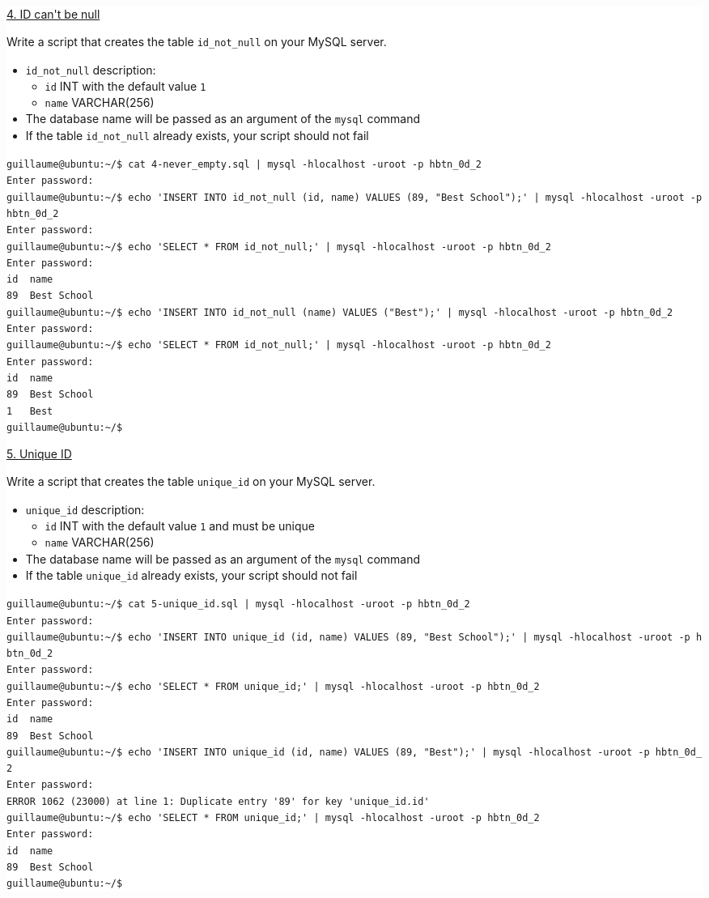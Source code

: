 [4. ID can't be null](./4-never_empty.sql)

Write a script that creates the table `id_not_null` on your MySQL server.

* `id_not_null` description:
	* `id` INT with the default value `1`
	* `name` VARCHAR(256)
* The database name will be passed as an argument of the `mysql` command
* If the table `id_not_null` already exists, your script should not fail
```
guillaume@ubuntu:~/$ cat 4-never_empty.sql | mysql -hlocalhost -uroot -p hbtn_0d_2
Enter password: 
guillaume@ubuntu:~/$ echo 'INSERT INTO id_not_null (id, name) VALUES (89, "Best School");' | mysql -hlocalhost -uroot -p hbtn_0d_2
Enter password: 
guillaume@ubuntu:~/$ echo 'SELECT * FROM id_not_null;' | mysql -hlocalhost -uroot -p hbtn_0d_2
Enter password: 
id  name
89  Best School
guillaume@ubuntu:~/$ echo 'INSERT INTO id_not_null (name) VALUES ("Best");' | mysql -hlocalhost -uroot -p hbtn_0d_2
Enter password: 
guillaume@ubuntu:~/$ echo 'SELECT * FROM id_not_null;' | mysql -hlocalhost -uroot -p hbtn_0d_2
Enter password: 
id  name
89  Best School
1   Best
guillaume@ubuntu:~/$
```

[5. Unique ID](./5-unique_id.sql)

Write a script that creates the table `unique_id` on your MySQL server.

* `unique_id` description:
	* `id` INT with the default value `1` and must be unique
	* `name` VARCHAR(256)
* The database name will be passed as an argument of the `mysql` command
* If the table `unique_id` already exists, your script should not fail
```
guillaume@ubuntu:~/$ cat 5-unique_id.sql | mysql -hlocalhost -uroot -p hbtn_0d_2
Enter password: 
guillaume@ubuntu:~/$ echo 'INSERT INTO unique_id (id, name) VALUES (89, "Best School");' | mysql -hlocalhost -uroot -p hbtn_0d_2
Enter password: 
guillaume@ubuntu:~/$ echo 'SELECT * FROM unique_id;' | mysql -hlocalhost -uroot -p hbtn_0d_2
Enter password: 
id  name
89  Best School
guillaume@ubuntu:~/$ echo 'INSERT INTO unique_id (id, name) VALUES (89, "Best");' | mysql -hlocalhost -uroot -p hbtn_0d_2
Enter password: 
ERROR 1062 (23000) at line 1: Duplicate entry '89' for key 'unique_id.id'
guillaume@ubuntu:~/$ echo 'SELECT * FROM unique_id;' | mysql -hlocalhost -uroot -p hbtn_0d_2
Enter password: 
id  name
89  Best School
guillaume@ubuntu:~/$
```
